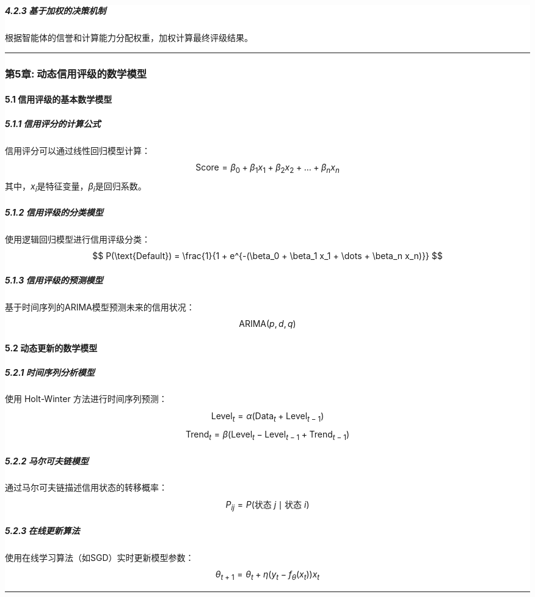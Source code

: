 ##### 4.2.3 基于加权的决策机制
根据智能体的信誉和计算能力分配权重，加权计算最终评级结果。

---

### 第5章: 动态信用评级的数学模型

#### 5.1 信用评级的基本数学模型

##### 5.1.1 信用评分的计算公式
信用评分可以通过线性回归模型计算：
$$
\text{Score} = \beta_0 + \beta_1 x_1 + \beta_2 x_2 + \dots + \beta_n x_n
$$
其中，$x_i$是特征变量，$\beta_i$是回归系数。

##### 5.1.2 信用评级的分类模型
使用逻辑回归模型进行信用评级分类：
$$
P(\text{Default}) = \frac{1}{1 + e^{-(\beta_0 + \beta_1 x_1 + \dots + \beta_n x_n)}}
$$

##### 5.1.3 信用评级的预测模型
基于时间序列的ARIMA模型预测未来的信用状况：
$$
\text{ARIMA}(p, d, q)
$$

#### 5.2 动态更新的数学模型

##### 5.2.1 时间序列分析模型
使用 Holt-Winter 方法进行时间序列预测：
$$
\text{Level}_t = \alpha (\text{Data}_t + \text{Level}_{t-1})
$$
$$
\text{Trend}_t = \beta (\text{Level}_t - \text{Level}_{t-1} + \text{Trend}_{t-1})
$$

##### 5.2.2 马尔可夫链模型
通过马尔可夫链描述信用状态的转移概率：
$$
P_{ij} = P(\text{状态 } j \mid \text{状态 } i)
$$

##### 5.2.3 在线更新算法
使用在线学习算法（如SGD）实时更新模型参数：
$$
\theta_{t+1} = \theta_t + \eta (y_t - f_\theta(x_t)) x_t
$$

---
